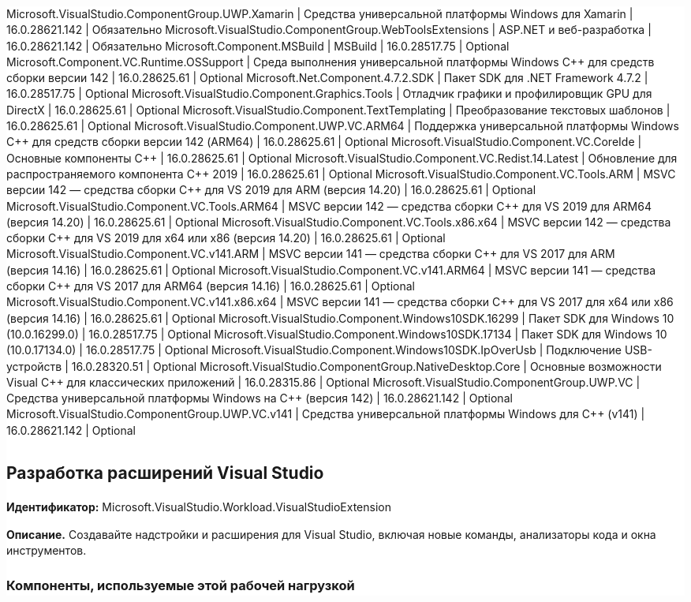 Microsoft.VisualStudio.ComponentGroup.UWP.Xamarin | Средства универсальной платформы Windows для Xamarin | 16.0.28621.142 | Обязательно
Microsoft.VisualStudio.ComponentGroup.WebToolsExtensions | ASP.NET и веб-разработка | 16.0.28621.142 | Обязательно
Microsoft.Component.MSBuild | MSBuild | 16.0.28517.75 | Optional
Microsoft.Component.VC.Runtime.OSSupport | Среда выполнения универсальной платформы Windows C++ для средств сборки версии 142 | 16.0.28625.61 | Optional
Microsoft.Net.Component.4.7.2.SDK | Пакет SDK для .NET Framework 4.7.2 | 16.0.28517.75 | Optional
Microsoft.VisualStudio.Component.Graphics.Tools | Отладчик графики и профилировщик GPU для DirectX | 16.0.28625.61 | Optional
Microsoft.VisualStudio.Component.TextTemplating | Преобразование текстовых шаблонов | 16.0.28625.61 | Optional
Microsoft.VisualStudio.Component.UWP.VC.ARM64 | Поддержка универсальной платформы Windows C++ для средств сборки версии 142 (ARM64) | 16.0.28625.61 | Optional
Microsoft.VisualStudio.Component.VC.CoreIde | Основные компоненты C++ | 16.0.28625.61 | Optional
Microsoft.VisualStudio.Component.VC.Redist.14.Latest | Обновление для распространяемого компонента C++ 2019 | 16.0.28625.61 | Optional
Microsoft.VisualStudio.Component.VC.Tools.ARM | MSVC версии 142 — средства сборки C++ для VS 2019 для ARM (версия 14.20) | 16.0.28625.61 | Optional
Microsoft.VisualStudio.Component.VC.Tools.ARM64 | MSVC версии 142 — средства сборки C++ для VS 2019 для ARM64 (версия 14.20) | 16.0.28625.61 | Optional
Microsoft.VisualStudio.Component.VC.Tools.x86.x64 | MSVC версии 142 — средства сборки C++ для VS 2019 для x64 или x86 (версия 14.20) | 16.0.28625.61 | Optional
Microsoft.VisualStudio.Component.VC.v141.ARM | MSVC версии 141 — средства сборки C++ для VS 2017 для ARM (версия 14.16) | 16.0.28625.61 | Optional
Microsoft.VisualStudio.Component.VC.v141.ARM64 | MSVC версии 141 — средства сборки C++ для VS 2017 для ARM64 (версия 14.16) | 16.0.28625.61 | Optional
Microsoft.VisualStudio.Component.VC.v141.x86.x64 | MSVC версии 141 — средства сборки C++ для VS 2017 для x64 или x86 (версия 14.16) | 16.0.28625.61 | Optional
Microsoft.VisualStudio.Component.Windows10SDK.16299 | Пакет SDK для Windows 10 (10.0.16299.0) | 16.0.28517.75 | Optional
Microsoft.VisualStudio.Component.Windows10SDK.17134 | Пакет SDK для Windows 10 (10.0.17134.0) | 16.0.28517.75 | Optional
Microsoft.VisualStudio.Component.Windows10SDK.IpOverUsb | Подключение USB-устройств | 16.0.28320.51 | Optional
Microsoft.VisualStudio.ComponentGroup.NativeDesktop.Core | Основные возможности Visual C++ для классических приложений | 16.0.28315.86 | Optional
Microsoft.VisualStudio.ComponentGroup.UWP.VC | Средства универсальной платформы Windows на C++ (версия 142) | 16.0.28621.142 | Optional
Microsoft.VisualStudio.ComponentGroup.UWP.VC.v141 | Средства универсальной платформы Windows для C++ (v141) | 16.0.28621.142 | Optional

## <a name="visual-studio-extension-development"></a>Разработка расширений Visual Studio

**Идентификатор:** Microsoft.VisualStudio.Workload.VisualStudioExtension

**Описание.** Создавайте надстройки и расширения для Visual Studio, включая новые команды, анализаторы кода и окна инструментов.

### <a name="components-included-by-this-workload"></a>Компоненты, используемые этой рабочей нагрузкой
